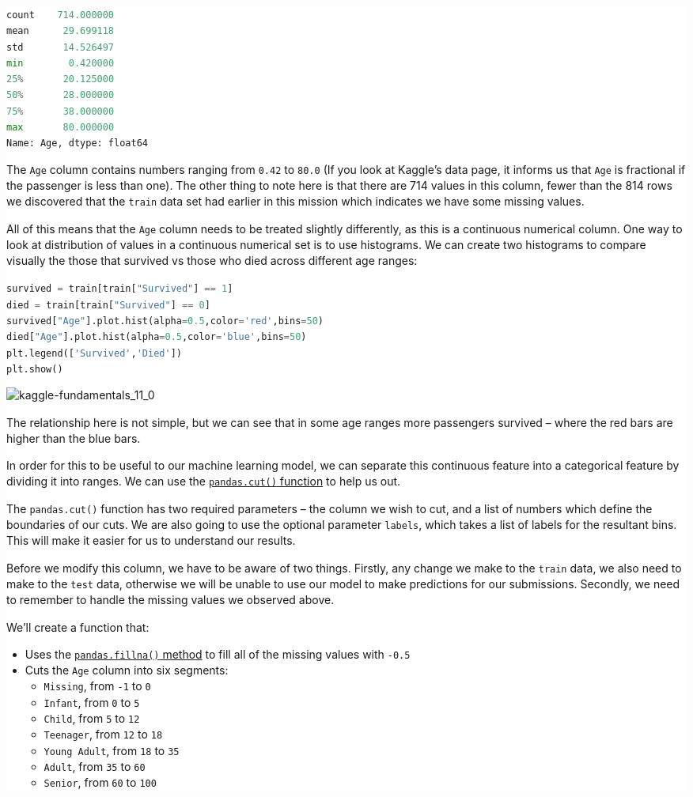 ```python
count    714.000000
mean      29.699118
std       14.526497
min        0.420000
25%       20.125000
50%       28.000000
75%       38.000000
max       80.000000
Name: Age, dtype: float64
```

The `Age` column contains numbers ranging from `0.42` to `80.0` \(If you look at Kaggle’s data page, it informs us that `Age` is fractional if the passenger is less than one\). The other thing to note here is that there are 714 values in this column, fewer than the 814 rows we discovered that the `train` data set had earlier in this mission which indicates we have some missing values.

All of this means that the `Age` column needs to be treated slightly differently, as this is a continuous numerical column. One way to look at distribution of values in a continuous numerical set is to use histograms. We can create two histograms to compare visually the those that survived vs those who died across different age ranges:

```python
survived = train[train["Survived"] == 1]
died = train[train["Survived"] == 0]
survived["Age"].plot.hist(alpha=0.5,color='red',bins=50)
died["Age"].plot.hist(alpha=0.5,color='blue',bins=50)
plt.legend(['Survived','Died'])
plt.show()
```

![kaggle-fundamentals\_11\_0](https://cdn.shortpixel.ai/client/to_webp,q_glossy,ret_img/https://www.dataquest.io/wp-content/uploads/2019/01/kaggle-fundamentals_11_0.png)

The relationship here is not simple, but we can see that in some age ranges more passengers survived – where the red bars are higher than the blue bars.

In order for this to be useful to our machine learning model, we can separate this continuous feature into a categorical feature by dividing it into ranges. We can use the [`pandas.cut()` function](https://pandas.pydata.org/pandas-docs/stable/generated/pandas.cut.html) to help us out.

The `pandas.cut()` function has two required parameters – the column we wish to cut, and a list of numbers which define the boundaries of our cuts. We are also going to use the optional parameter `labels`, which takes a list of labels for the resultant bins. This will make it easier for us to understand our results.

Before we modify this column, we have to be aware of two things. Firstly, any change we make to the `train` data, we also need to make to the `test` data, otherwise we will be unable to use our model to make predictions for our submissions. Secondly, we need to remember to handle the missing values we observed above.

We’ll create a function that:

* Uses the  [`pandas.fillna()`  method](http://pandas.pydata.org/pandas-docs/stable/generated/pandas.Series.fillna.html)  to fill all of the missing values with  `-0.5`
* Cuts the  `Age`  column into six segments:
  * `Missing`, from  `-1`  to  `0`
  * `Infant`, from  `0`  to  `5`
  * `Child`, from  `5`  to  `12`
  * `Teenager`, from  `12`  to  `18`
  * `Young Adult`, from  `18`  to  `35`
  * `Adult`, from  `35`  to  `60`
  * `Senior`, from  `60`  to  `100`
